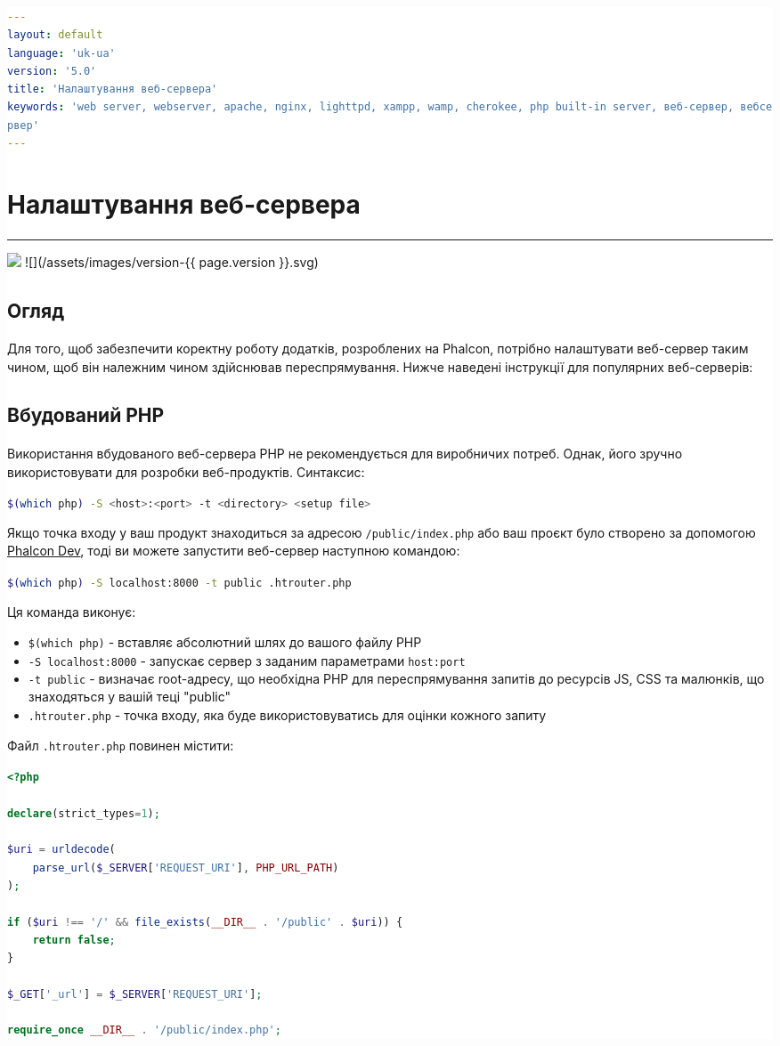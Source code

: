 ```yaml
---
layout: default
language: 'uk-ua'
version: '5.0'
title: 'Налаштування веб-сервера'
keywords: 'web server, webserver, apache, nginx, lighttpd, xampp, wamp, cherokee, php built-in server, веб-сервер, вебсервер'
---
```


# Налаштування веб-сервера
- - -
![](/assets/images/document-status-stable-success.svg) ![](/assets/images/version-{{ page.version }}.svg)

## Огляд
Для того, щоб забезпечити коректну роботу додатків, розроблених на Phalcon, потрібно налаштувати веб-сервер таким чином, щоб він належним чином здійснював переспрямування. Нижче наведені інструкції для популярних веб-серверів:

## Вбудований РНР
Використання вбудованого веб-сервера PHP не рекомендується для виробничих потреб. Однак, його зручно використовувати для розробки веб-продуктів. Синтаксис:

```bash
$(which php) -S <host>:<port> -t <directory> <setup file>
```

Якщо точка входу у ваш продукт знаходиться за адресою `/public/index.рhp` або ваш проєкт було створено за допомогою [Phalcon Dev](devtools), тоді ви можете запустити веб-сервер наступною командою:

```bash
$(which php) -S localhost:8000 -t public .htrouter.php
```

Ця команда виконує:

- `$(which php)` - вставляє абсолютний шлях до вашого файлу РНР
- `-S localhost:8000` - запускає сервер з заданим параметрами `host:port`
- `-t public` - визначає root-адресу, що необхідна РНР для переспрямування запитів до ресурсів JS, CSS та малюнків, що знаходяться у вашій теці "public"
- `.htrouter.php` - точка входу, яка буде використовуватись для оцінки кожного запиту

Файл `.htrouter.php` повинен містити:

```php
<?php

declare(strict_types=1);

$uri = urldecode(
    parse_url($_SERVER['REQUEST_URI'], PHP_URL_PATH)
);

if ($uri !== '/' && file_exists(__DIR__ . '/public' . $uri)) {
    return false;
}

$_GET['_url'] = $_SERVER['REQUEST_URI'];

require_once __DIR__ . '/public/index.php';
```


[apache]: https://httpd.apache.org/
[cherokee]: https://www.cherokee-project.com/
[nginx]: https://wiki.nginx.org/Main
[nginx_installation]: https://www.nginx.com/resources/wiki/start/topics/tutorials/install/
[notepad_plus]: https://notepad-plus-plus.org/
[php_fpm]: https://php.net/manual/en/install.fpm.php
[wamp]: https://www.wampserver.com/en/
[xampp]: https://www.apachefriends.org/download.html
[phpinfo]: https://php.net/manual/en/function.phpinfo.php